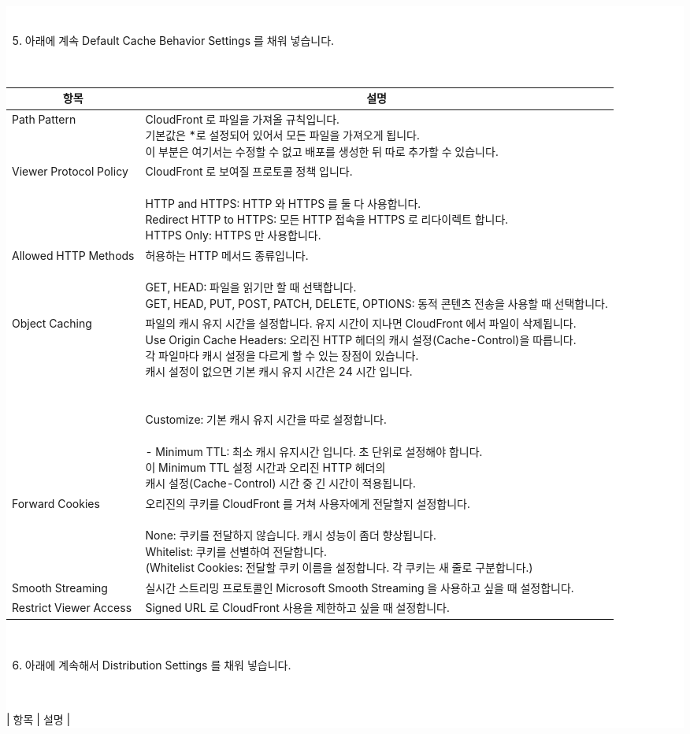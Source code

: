 <br>

5. 아래에 계속 Default Cache Behavior Settings 를 채워 넣습니다.

<br>

| 항목                   | 설명                                                                                                                                                                                                                                                                                                                                                                                                                                                                                                                                                                          |
| ---------------------- | ----------------------------------------------------------------------------------------------------------------------------------------------------------------------------------------------------------------------------------------------------------------------------------------------------------------------------------------------------------------------------------------------------------------------------------------------------------------------------------------------------------------------------------------------------------------------------- |
| Path Pattern           | CloudFront 로 파일을 가져올 규칙입니다. <br> 기본값은 \*로 설정되어 있어서 모든 파일을 가져오게 됩니다. <br> 이 부분은 여기서는 수정할 수 없고 배포를 생성한 뒤 따로 추가할 수 있습니다.                                                                                                                                                                                                                                                                                                                                                                                      |
| Viewer Protocol Policy | CloudFront 로 보여질 프로토콜 정책 입니다. <br> <br> HTTP and HTTPS: HTTP 와 HTTPS 를 둘 다 사용합니다. <br> Redirect HTTP to HTTPS: 모든 HTTP 접속을 HTTPS 로 리다이렉트 합니다. <br> HTTPS Only: HTTPS 만 사용합니다.                                                                                                                                                                                                                                                                                                                                                       |
| Allowed HTTP Methods   | 허용하는 HTTP 메서드 종류입니다. <br> <br> GET, HEAD: 파일을 읽기만 할 때 선택합니다. <br> GET, HEAD, PUT, POST, PATCH, DELETE, OPTIONS: 동적 콘텐츠 전송을 사용할 때 선택합니다.                                                                                                                                                                                                                                                                                                                                                                                             |
| Object Caching         | 파일의 캐시 유지 시간을 설정합니다. 유지 시간이 지나면 CloudFront 에서 파일이 삭제됩니다. <br> Use Origin Cache Headers: 오리진 HTTP 헤더의 캐시 설정(Cache-Control)을 따릅니다. <br> 각 파일마다 캐시 설정을 다르게 할 수 있는 장점이 있습니다. <br> 캐시 설정이 없으면 기본 캐시 유지 시간은 24 시간 입니다. <br> <br> <br> Customize: 기본 캐시 유지 시간을 따로 설정합니다. <br> <br> - Minimum TTL: 최소 캐시 유지시간 입니다. 초 단위로 설정해야 합니다. <br> 이 Minimum TTL 설정 시간과 오리진 HTTP 헤더의 <br> 캐시 설정(Cache-Control) 시간 중 긴 시간이 적용됩니다. |
| Forward Cookies        | 오리진의 쿠키를 CloudFront 를 거쳐 사용자에게 전달할지 설정합니다. <br> <br> None: 쿠키를 전달하지 않습니다. 캐시 성능이 좀더 향상됩니다. <br> Whitelist: 쿠키를 선별하여 전달합니다. <br> (Whitelist Cookies: 전달할 쿠키 이름을 설정합니다. 각 쿠키는 새 줄로 구분합니다.)                                                                                                                                                                                                                                                                                                  | Forward Query Strings | CloudFront 에서 오리진으로 쿼리 문자열을 전달합니다. <br> 오리진에서 쿼리 문자열에 따라 파일을 구분하여 보여주고 싶을 때 설정합니다. <br> 설정하지 않으면 캐시 성능이 향상됩니다. |
| Smooth Streaming       | 실시간 스트리밍 프로토콜인 Microsoft Smooth Streaming 을 사용하고 싶을 때 설정합니다.                                                                                                                                                                                                                                                                                                                                                                                                                                                                                         |
| Restrict Viewer Access | Signed URL 로 CloudFront 사용을 제한하고 싶을 때 설정합니다.                                                                                                                                                                                                                                                                                                                                                                                                                                                                                                                  |

<br>

6. 아래에 계속해서 Distribution Settings 를 채워 넣습니다.

<br>

| 항목                      | 설명                                                                                                                                                                                                                                                                                                                                                                                                                                                                      |